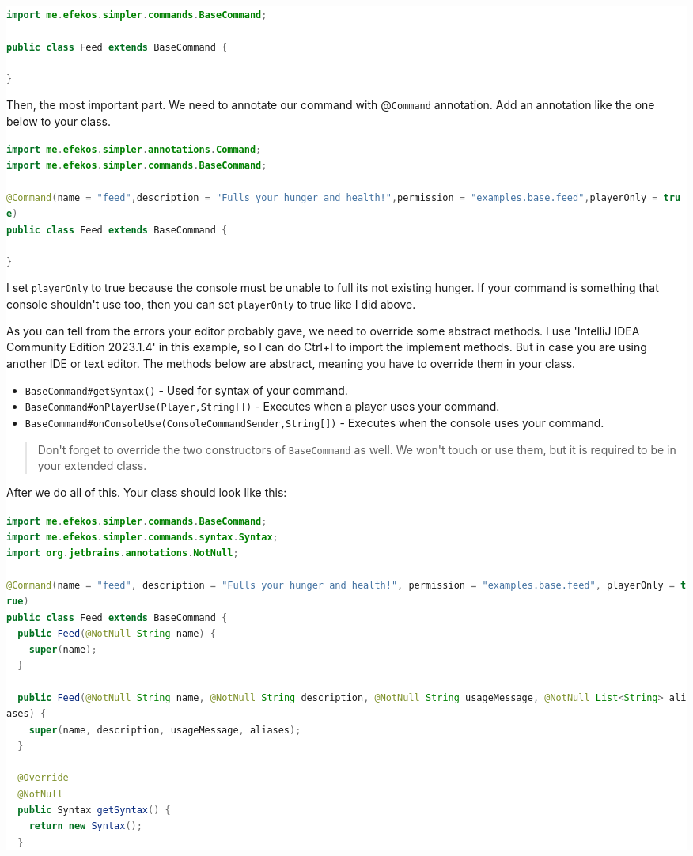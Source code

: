 ````java
import me.efekos.simpler.commands.BaseCommand;

public class Feed extends BaseCommand {
    
}
````

Then, the most important part. We need to annotate our command with @`Command` annotation. Add an annotation like the one
below to your class.


````java
import me.efekos.simpler.annotations.Command;
import me.efekos.simpler.commands.BaseCommand;

@Command(name = "feed",description = "Fulls your hunger and health!",permission = "examples.base.feed",playerOnly = true)
public class Feed extends BaseCommand {

}
````
I set `playerOnly` to true because the console must be unable to full its not existing hunger. If your command is something
that console shouldn't use too, then you can set `playerOnly` to true like I did above.

As you can tell from the errors your editor probably gave, we need to override some abstract methods. I use 'IntelliJ IDEA
Community Edition 2023.1.4' in this example, so I can do Ctrl+I to import the implement methods. But in case you are using
another IDE or text editor. The methods below are abstract, meaning you have to override them in your class.

* `BaseCommand#getSyntax()` - Used for syntax of your command.
* `BaseCommand#onPlayerUse(Player,String[])` - Executes when a player uses your command.
* `BaseCommand#onConsoleUse(ConsoleCommandSender,String[])` - Executes when the console uses your command.

> Don't forget to override the two constructors of `BaseCommand` as well. We won't touch or use them, but it is required
> to be in your extended class.

After we do all of this. Your class should look like this:

````java
import me.efekos.simpler.commands.BaseCommand;
import me.efekos.simpler.commands.syntax.Syntax;
import org.jetbrains.annotations.NotNull;

@Command(name = "feed", description = "Fulls your hunger and health!", permission = "examples.base.feed", playerOnly = true)
public class Feed extends BaseCommand {
  public Feed(@NotNull String name) {
    super(name);
  }

  public Feed(@NotNull String name, @NotNull String description, @NotNull String usageMessage, @NotNull List<String> aliases) {
    super(name, description, usageMessage, aliases);
  }

  @Override
  @NotNull
  public Syntax getSyntax() {
    return new Syntax();
  }

````